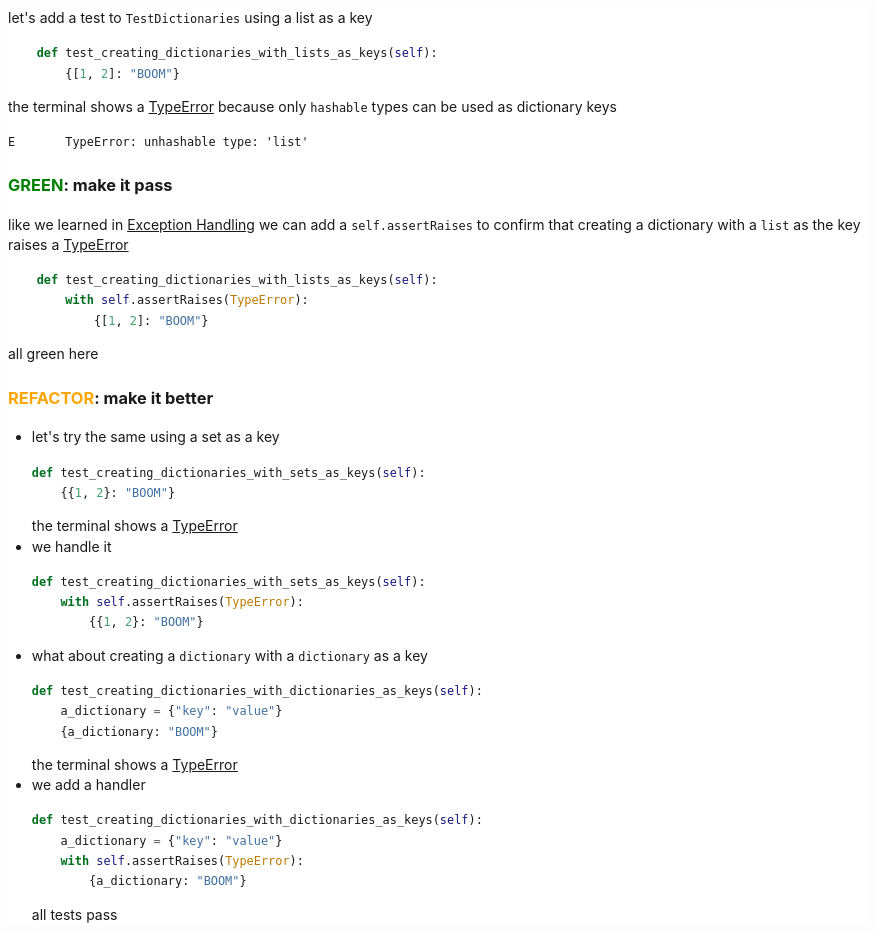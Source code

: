 let's add a test to `TestDictionaries` using a list as a key

```python
    def test_creating_dictionaries_with_lists_as_keys(self):
        {[1, 2]: "BOOM"}
```

the terminal shows a [TypeError](./ASSERTION_ERROR.md) because only `hashable` types can be used as dictionary keys
```
E       TypeError: unhashable type: 'list'
```

### <span style="color:green">**GREEN**</span>: make it pass

like we learned in [Exception Handling](./EXCEPTION_HANDLING.md) we can add a `self.assertRaises` to confirm that creating a dictionary with a `list` as the key raises a [TypeError](./TYPE_ERROR.md)

```python
    def test_creating_dictionaries_with_lists_as_keys(self):
        with self.assertRaises(TypeError):
            {[1, 2]: "BOOM"}
```

all green here

### <span style="color:orange">**REFACTOR**</span>: make it better

- let's try the same using a set as a key
    ```python
    def test_creating_dictionaries_with_sets_as_keys(self):
        {{1, 2}: "BOOM"}
    ```
    the terminal shows a [TypeError](./ASSERTION_ERROR.md)
- we handle it
    ```python
    def test_creating_dictionaries_with_sets_as_keys(self):
        with self.assertRaises(TypeError):
            {{1, 2}: "BOOM"}
    ```
- what about creating a `dictionary` with a `dictionary` as a key
    ```python
    def test_creating_dictionaries_with_dictionaries_as_keys(self):
        a_dictionary = {"key": "value"}
        {a_dictionary: "BOOM"}
    ```
    the terminal shows a [TypeError](./TYPE_ERROR.md)
- we add a handler
    ```python
    def test_creating_dictionaries_with_dictionaries_as_keys(self):
        a_dictionary = {"key": "value"}
        with self.assertRaises(TypeError):
            {a_dictionary: "BOOM"}
    ```
    all tests pass
